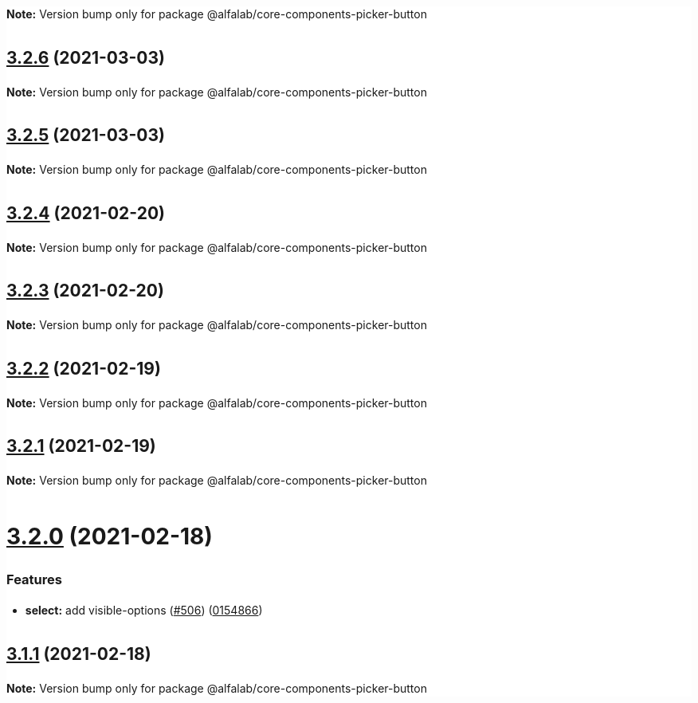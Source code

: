 **Note:** Version bump only for package @alfalab/core-components-picker-button

## [3.2.6](https://github.com/core-ds/core-components/compare/@alfalab/core-components-picker-button@3.2.5...@alfalab/core-components-picker-button@3.2.6) (2021-03-03)

**Note:** Version bump only for package @alfalab/core-components-picker-button

## [3.2.5](https://github.com/core-ds/core-components/compare/@alfalab/core-components-picker-button@3.2.4...@alfalab/core-components-picker-button@3.2.5) (2021-03-03)

**Note:** Version bump only for package @alfalab/core-components-picker-button

## [3.2.4](https://github.com/core-ds/core-components/compare/@alfalab/core-components-picker-button@3.2.3...@alfalab/core-components-picker-button@3.2.4) (2021-02-20)

**Note:** Version bump only for package @alfalab/core-components-picker-button

## [3.2.3](https://github.com/core-ds/core-components/compare/@alfalab/core-components-picker-button@3.2.2...@alfalab/core-components-picker-button@3.2.3) (2021-02-20)

**Note:** Version bump only for package @alfalab/core-components-picker-button

## [3.2.2](https://github.com/core-ds/core-components/compare/@alfalab/core-components-picker-button@3.2.1...@alfalab/core-components-picker-button@3.2.2) (2021-02-19)

**Note:** Version bump only for package @alfalab/core-components-picker-button

## [3.2.1](https://github.com/core-ds/core-components/compare/@alfalab/core-components-picker-button@3.2.0...@alfalab/core-components-picker-button@3.2.1) (2021-02-19)

**Note:** Version bump only for package @alfalab/core-components-picker-button

# [3.2.0](https://github.com/core-ds/core-components/compare/@alfalab/core-components-picker-button@3.1.1...@alfalab/core-components-picker-button@3.2.0) (2021-02-18)

### Features

-   **select:** add visible-options ([#506](https://github.com/core-ds/core-components/issues/506)) ([0154866](https://github.com/core-ds/core-components/commit/0154866bb8fc8308945d32f115b3ab1e46f98db6))

## [3.1.1](https://github.com/core-ds/core-components/compare/@alfalab/core-components-picker-button@3.1.0...@alfalab/core-components-picker-button@3.1.1) (2021-02-18)

**Note:** Version bump only for package @alfalab/core-components-picker-button
